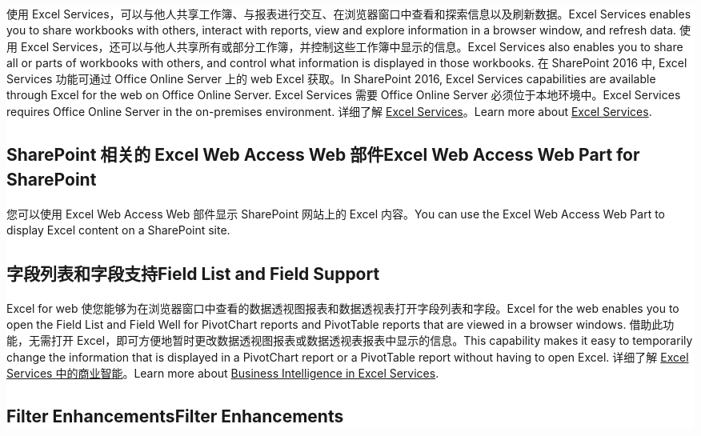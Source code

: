 <span data-ttu-id="cbb6c-131">使用 Excel Services，可以与他人共享工作簿、与报表进行交互、在浏览器窗口中查看和探索信息以及刷新数据。</span><span class="sxs-lookup"><span data-stu-id="cbb6c-131">Excel Services enables you to share workbooks with others, interact with reports, view and explore information in a browser window, and refresh data.</span></span> <span data-ttu-id="cbb6c-132">使用 Excel Services，还可以与他人共享所有或部分工作簿，并控制这些工作簿中显示的信息。</span><span class="sxs-lookup"><span data-stu-id="cbb6c-132">Excel Services also enables you to share all or parts of workbooks with others, and control what information is displayed in those workbooks.</span></span> <span data-ttu-id="cbb6c-133">在 SharePoint 2016 中, Excel Services 功能可通过 Office Online Server 上的 web Excel 获取。</span><span class="sxs-lookup"><span data-stu-id="cbb6c-133">In SharePoint 2016, Excel Services capabilities are available through Excel for the web on Office Online Server.</span></span> <span data-ttu-id="cbb6c-134">Excel Services 需要 Office Online Server 必须位于本地环境中。</span><span class="sxs-lookup"><span data-stu-id="cbb6c-134">Excel Services requires Office Online Server in the on-premises environment.</span></span> <span data-ttu-id="cbb6c-135">详细了解 [Excel Services](https://go.microsoft.com/fwlink/p/?LinkId=271028)。</span><span class="sxs-lookup"><span data-stu-id="cbb6c-135">Learn more about [Excel Services](https://go.microsoft.com/fwlink/p/?LinkId=271028).</span></span>
  
## <a name="excel-web-access-web-part-for-sharepoint"></a><span data-ttu-id="cbb6c-136">SharePoint 相关的 Excel Web Access Web 部件</span><span class="sxs-lookup"><span data-stu-id="cbb6c-136">Excel Web Access Web Part for SharePoint</span></span>
<span data-ttu-id="cbb6c-137"><a name="bkmk_WebPart"> </a></span><span class="sxs-lookup"><span data-stu-id="cbb6c-137"></span></span>

<span data-ttu-id="cbb6c-138">您可以使用 Excel Web Access Web 部件显示 SharePoint 网站上的 Excel 内容。</span><span class="sxs-lookup"><span data-stu-id="cbb6c-138">You can use the Excel Web Access Web Part to display Excel content on a SharePoint site.</span></span>
  
## <a name="field-list-and-field-support"></a><span data-ttu-id="cbb6c-139">字段列表和字段支持</span><span class="sxs-lookup"><span data-stu-id="cbb6c-139">Field List and Field Support</span></span>
<span data-ttu-id="cbb6c-140"><a name="bkmk_FieldlListFieldSupport"> </a></span><span class="sxs-lookup"><span data-stu-id="cbb6c-140"></span></span>

<span data-ttu-id="cbb6c-141">Excel for web 使您能够为在浏览器窗口中查看的数据透视图报表和数据透视表打开字段列表和字段。</span><span class="sxs-lookup"><span data-stu-id="cbb6c-141">Excel for the web enables you to open the Field List and Field Well for PivotChart reports and PivotTable reports that are viewed in a browser windows.</span></span> <span data-ttu-id="cbb6c-142">借助此功能，无需打开 Excel，即可方便地暂时更改数据透视图报表或数据透视表报表中显示的信息。</span><span class="sxs-lookup"><span data-stu-id="cbb6c-142">This capability makes it easy to temporarily change the information that is displayed in a PivotChart report or a PivotTable report without having to open Excel.</span></span> <span data-ttu-id="cbb6c-143">详细了解 [Excel Services 中的商业智能](https://go.microsoft.com/fwlink/p/?LinkId=271029)。</span><span class="sxs-lookup"><span data-stu-id="cbb6c-143">Learn more about [Business Intelligence in Excel Services](https://go.microsoft.com/fwlink/p/?LinkId=271029).</span></span>
  
## <a name="filter-enhancements"></a><span data-ttu-id="cbb6c-144">Filter Enhancements</span><span class="sxs-lookup"><span data-stu-id="cbb6c-144">Filter Enhancements</span></span>
<span data-ttu-id="cbb6c-145"><a name="bkmk_FilterEnhancements"> </a></span><span class="sxs-lookup"><span data-stu-id="cbb6c-145"></span></span>
